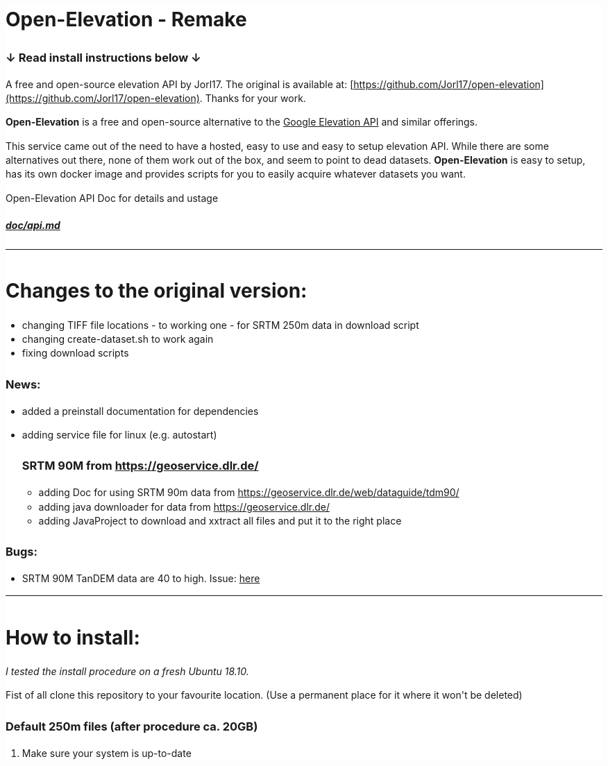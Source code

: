# Open-Elevation - Remake
### ↓ Read install instructions below ↓

A free and open-source elevation API by Jorl17. The original is available at: [https://github.com/Jorl17/open-elevation](https://github.com/Jorl17/open-elevation). Thanks for your work.


**Open-Elevation** is a free and open-source alternative to the [Google Elevation API](https://developers.google.com/maps/documentation/elevation/start) and similar offerings.

This service came out of the need to have a hosted, easy to use and easy to setup elevation API. While there are some alternatives out there, none of them work out of the box, and seem to point to dead datasets. <b>Open-Elevation</b> is easy to setup, has its own docker image and provides scripts for you to easily acquire whatever datasets you want.

Open-Elevation API Doc for details and ustage
#####     [doc/api.md](https://github.com/Developer66/open-elevation/blob/master/docs/api.md)


-----
# Changes to the original version:
* changing TIFF file locations - to working one - for SRTM 250m data in download script
* changing create-dataset.sh to work again
* fixing download scripts

### News:
* added a preinstall documentation for dependencies
* adding service file for linux (e.g. autostart)

    ### SRTM 90M from https://geoservice.dlr.de/
    * adding Doc for using SRTM 90m data from https://geoservice.dlr.de/web/dataguide/tdm90/
    * adding java downloader for data from https://geoservice.dlr.de/
    * adding JavaProject to download and xxtract all files and put it to the right place
 
### Bugs:
 * SRTM 90M TanDEM data are 40 to high. Issue: [here](https://github.com/Developer66/open-elevation/issues/1)
-----

# How to install:
*I tested the install procedure on a fresh Ubuntu 18.10.*


Fist of all clone this repository to your favourite location. (Use a permanent place for it where it won't be deleted)

### Default 250m files (after procedure ca. 20GB)
1. Make sure your system is up-to-date
